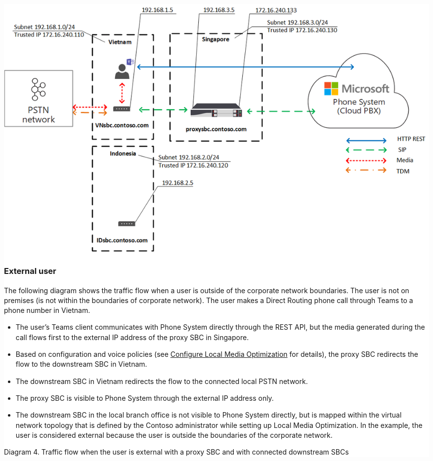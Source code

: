 ![Diagram again showing traffic flow Local Media Optimization.](media/direct-routing-media-op-3.png "Traffic flow in case of proxy SBC with connected downstream SBCs when user is in the “home” network")

### External user

The following diagram shows the traffic flow when a user is outside of the corporate network boundaries. The user is not on premises (is not within the boundaries of corporate network). The user makes a Direct Routing phone call through Teams to a phone number in Vietnam. 

- The user’s Teams client communicates with Phone System directly through the REST API, but the  media generated during the call flows first to the external IP address of the proxy SBC in Singapore. 

- Based on configuration and voice policies (see [Configure Local Media Optimization](direct-routing-media-optimization-configure.md) for details), the proxy SBC redirects the flow to the downstream SBC in Vietnam. 

- The downstream SBC in Vietnam redirects the flow to the connected local PSTN network. 

- The proxy SBC is visible to Phone System through the external IP address only.

-  The downstream SBC in the local branch office is not visible to Phone System directly, but is mapped within the virtual network topology that is defined by the Contoso administrator while setting up Local Media Optimization. In the example, the user is considered external because the user is outside the boundaries of the corporate network. 

Diagram 4. Traffic flow when the user is external with a proxy SBC and with connected downstream SBCs
